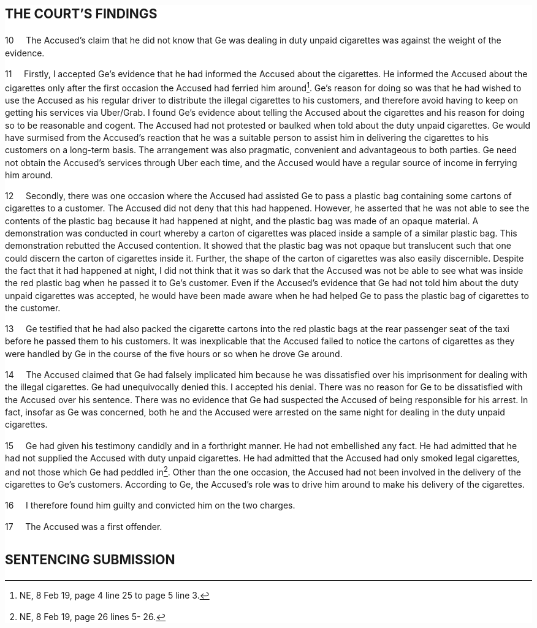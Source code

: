 ## THE COURT’S FINDINGS

10     The Accused’s claim that he did not know that Ge was dealing in duty unpaid cigarettes was against the weight of the evidence.

11     Firstly, I accepted Ge’s evidence that he had informed the Accused about the cigarettes. He informed the Accused about the cigarettes only after the first occasion the Accused had ferried him around[^5]. Ge’s reason for doing so was that he had wished to use the Accused as his regular driver to distribute the illegal cigarettes to his customers, and therefore avoid having to keep on getting his services via Uber/Grab. I found Ge’s evidence about telling the Accused about the cigarettes and his reason for doing so to be reasonable and cogent. The Accused had not protested or baulked when told about the duty unpaid cigarettes. Ge would have surmised from the Accused’s reaction that he was a suitable person to assist him in delivering the cigarettes to his customers on a long-term basis. The arrangement was also pragmatic, convenient and advantageous to both parties. Ge need not obtain the Accused’s services through Uber each time, and the Accused would have a regular source of income in ferrying him around.

12     Secondly, there was one occasion where the Accused had assisted Ge to pass a plastic bag containing some cartons of cigarettes to a customer. The Accused did not deny that this had happened. However, he asserted that he was not able to see the contents of the plastic bag because it had happened at night, and the plastic bag was made of an opaque material. A demonstration was conducted in court whereby a carton of cigarettes was placed inside a sample of a similar plastic bag. This demonstration rebutted the Accused contention. It showed that the plastic bag was not opaque but translucent such that one could discern the carton of cigarettes inside it. Further, the shape of the carton of cigarettes was also easily discernible. Despite the fact that it had happened at night, I did not think that it was so dark that the Accused was not be able to see what was inside the red plastic bag when he passed it to Ge’s customer. Even if the Accused’s evidence that Ge had not told him about the duty unpaid cigarettes was accepted, he would have been made aware when he had helped Ge to pass the plastic bag of cigarettes to the customer.

13     Ge testified that he had also packed the cigarette cartons into the red plastic bags at the rear passenger seat of the taxi before he passed them to his customers. It was inexplicable that the Accused failed to notice the cartons of cigarettes as they were handled by Ge in the course of the five hours or so when he drove Ge around.

14     The Accused claimed that Ge had falsely implicated him because he was dissatisfied over his imprisonment for dealing with the illegal cigarettes. Ge had unequivocally denied this. I accepted his denial. There was no reason for Ge to be dissatisfied with the Accused over his sentence. There was no evidence that Ge had suspected the Accused of being responsible for his arrest. In fact, insofar as Ge was concerned, both he and the Accused were arrested on the same night for dealing in the duty unpaid cigarettes.

15     Ge had given his testimony candidly and in a forthright manner. He had not embellished any fact. He had admitted that he had not supplied the Accused with duty unpaid cigarettes. He had admitted that the Accused had only smoked legal cigarettes, and not those which Ge had peddled in[^6]. Other than the one occasion, the Accused had not been involved in the delivery of the cigarettes to Ge’s customers. According to Ge, the Accused’s role was to drive him around to make his delivery of the cigarettes.

16     I therefore found him guilty and convicted him on the two charges.

17     The Accused was a first offender.

## SENTENCING SUBMISSION


[^1]: NE, 8 Feb 19, page 4 lines 25-31.
[^2]: NE, 8 Feb 19, page 53 lines 7-12.
[^3]: Exhibit P15.
[^4]: NE, 8 Feb 91, page 25 lines 1-25.
[^5]: NE, 8 Feb 19, page 4 line 25 to page 5 line 3.
[^6]: NE, 8 Feb 19, page 26 lines 5- 26.
[^7]: _PP v Lee Zhen Hong Kevin (Li Zhenhong)_(DAC 911913-4/18); _PP v Mohammad Shahrul Bin Saffarrin_ (DAC 912488-9/18); _PP v Lee Lian Soon_ (DAC 919070-1/18).
